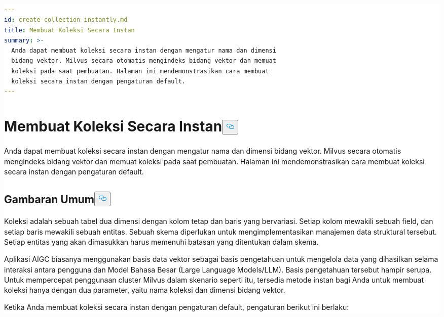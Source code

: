 ```yaml
---
id: create-collection-instantly.md
title: Membuat Koleksi Secara Instan
summary: >-
  Anda dapat membuat koleksi secara instan dengan mengatur nama dan dimensi
  bidang vektor. Milvus secara otomatis mengindeks bidang vektor dan memuat
  koleksi pada saat pembuatan. Halaman ini mendemonstrasikan cara membuat
  koleksi secara instan dengan pengaturan default.
---
```

<h1 id="Create-Collection-Instantly" class="common-anchor-header">Membuat Koleksi Secara Instan<button data-href="#Create-Collection-Instantly" class="anchor-icon" translate="no">
      <svg translate="no"
        aria-hidden="true"
        focusable="false"
        height="20"
        version="1.1"
        viewBox="0 0 16 16"
        width="16"
      >
        <path
          fill="#0092E4"
          fill-rule="evenodd"
          d="M4 9h1v1H4c-1.5 0-3-1.69-3-3.5S2.55 3 4 3h4c1.45 0 3 1.69 3 3.5 0 1.41-.91 2.72-2 3.25V8.59c.58-.45 1-1.27 1-2.09C10 5.22 8.98 4 8 4H4c-.98 0-2 1.22-2 2.5S3 9 4 9zm9-3h-1v1h1c1 0 2 1.22 2 2.5S13.98 12 13 12H9c-.98 0-2-1.22-2-2.5 0-.83.42-1.64 1-2.09V6.25c-1.09.53-2 1.84-2 3.25C6 11.31 7.55 13 9 13h4c1.45 0 3-1.69 3-3.5S14.5 6 13 6z"
        ></path>
      </svg>
    </button></h1><p>Anda dapat membuat koleksi secara instan dengan mengatur nama dan dimensi bidang vektor. Milvus secara otomatis mengindeks bidang vektor dan memuat koleksi pada saat pembuatan. Halaman ini mendemonstrasikan cara membuat koleksi secara instan dengan pengaturan default.</p>
<h2 id="Overview" class="common-anchor-header">Gambaran Umum<button data-href="#Overview" class="anchor-icon" translate="no">
      <svg translate="no"
        aria-hidden="true"
        focusable="false"
        height="20"
        version="1.1"
        viewBox="0 0 16 16"
        width="16"
      >
        <path
          fill="#0092E4"
          fill-rule="evenodd"
          d="M4 9h1v1H4c-1.5 0-3-1.69-3-3.5S2.55 3 4 3h4c1.45 0 3 1.69 3 3.5 0 1.41-.91 2.72-2 3.25V8.59c.58-.45 1-1.27 1-2.09C10 5.22 8.98 4 8 4H4c-.98 0-2 1.22-2 2.5S3 9 4 9zm9-3h-1v1h1c1 0 2 1.22 2 2.5S13.98 12 13 12H9c-.98 0-2-1.22-2-2.5 0-.83.42-1.64 1-2.09V6.25c-1.09.53-2 1.84-2 3.25C6 11.31 7.55 13 9 13h4c1.45 0 3-1.69 3-3.5S14.5 6 13 6z"
        ></path>
      </svg>
    </button></h2><p>Koleksi adalah sebuah tabel dua dimensi dengan kolom tetap dan baris yang bervariasi. Setiap kolom mewakili sebuah field, dan setiap baris mewakili sebuah entitas. Sebuah skema diperlukan untuk mengimplementasikan manajemen data struktural tersebut. Setiap entitas yang akan dimasukkan harus memenuhi batasan yang ditentukan dalam skema.</p>
<p>Aplikasi AIGC biasanya menggunakan basis data vektor sebagai basis pengetahuan untuk mengelola data yang dihasilkan selama interaksi antara pengguna dan Model Bahasa Besar (Large Language Models/LLM). Basis pengetahuan tersebut hampir serupa. Untuk mempercepat penggunaan cluster Milvus dalam skenario seperti itu, tersedia metode instan bagi Anda untuk membuat koleksi hanya dengan dua parameter, yaitu nama koleksi dan dimensi bidang vektor.</p>
<p>Ketika Anda membuat koleksi secara instan dengan pengaturan default, pengaturan berikut ini berlaku:</p>